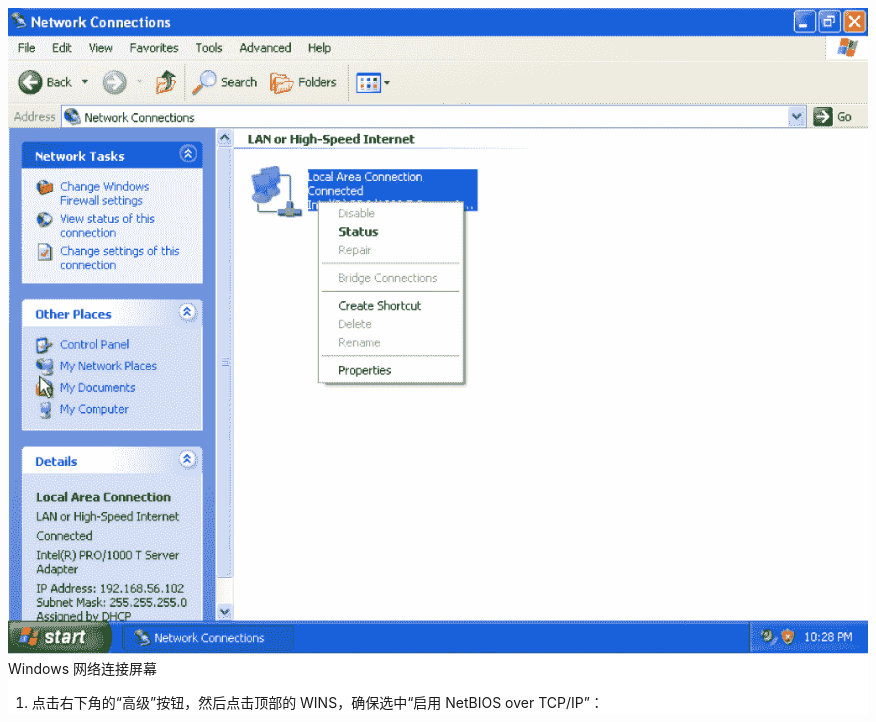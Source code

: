 ![](img/187c679f-1227-496c-8011-8211668d0109.png)Windows 网络连接屏幕

1.  点击右下角的“高级”按钮，然后点击顶部的 WINS，确保选中“启用 NetBIOS over TCP/IP”：

